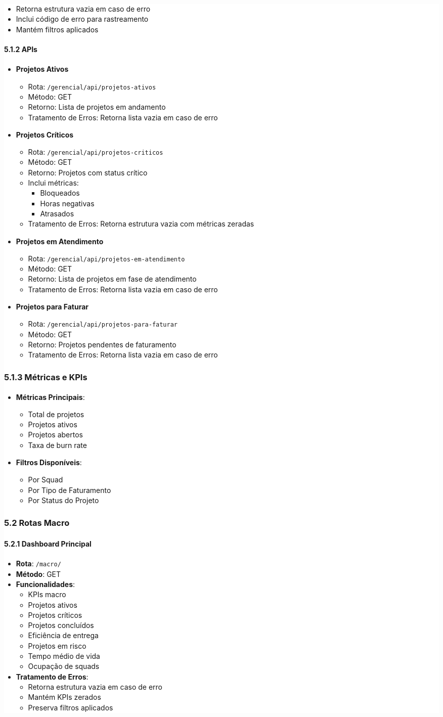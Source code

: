   - Retorna estrutura vazia em caso de erro
  - Inclui código de erro para rastreamento
  - Mantém filtros aplicados

#### 5.1.2 APIs
- **Projetos Ativos**
  - Rota: `/gerencial/api/projetos-ativos`
  - Método: GET
  - Retorno: Lista de projetos em andamento
  - Tratamento de Erros: Retorna lista vazia em caso de erro

- **Projetos Críticos**
  - Rota: `/gerencial/api/projetos-criticos`
  - Método: GET
  - Retorno: Projetos com status crítico
  - Inclui métricas:
    - Bloqueados
    - Horas negativas
    - Atrasados
  - Tratamento de Erros: Retorna estrutura vazia com métricas zeradas

- **Projetos em Atendimento**
  - Rota: `/gerencial/api/projetos-em-atendimento`
  - Método: GET
  - Retorno: Lista de projetos em fase de atendimento
  - Tratamento de Erros: Retorna lista vazia em caso de erro

- **Projetos para Faturar**
  - Rota: `/gerencial/api/projetos-para-faturar`
  - Método: GET
  - Retorno: Projetos pendentes de faturamento
  - Tratamento de Erros: Retorna lista vazia em caso de erro

### 5.1.3 Métricas e KPIs
- **Métricas Principais**:
  - Total de projetos
  - Projetos ativos
  - Projetos abertos
  - Taxa de burn rate

- **Filtros Disponíveis**:
  - Por Squad
  - Por Tipo de Faturamento
  - Por Status do Projeto

### 5.2 Rotas Macro
#### 5.2.1 Dashboard Principal
- **Rota**: `/macro/`
- **Método**: GET
- **Funcionalidades**:
  - KPIs macro
  - Projetos ativos
  - Projetos críticos
  - Projetos concluídos
  - Eficiência de entrega
  - Projetos em risco
  - Tempo médio de vida
  - Ocupação de squads
- **Tratamento de Erros**:
  - Retorna estrutura vazia em caso de erro
  - Mantém KPIs zerados
  - Preserva filtros aplicados
